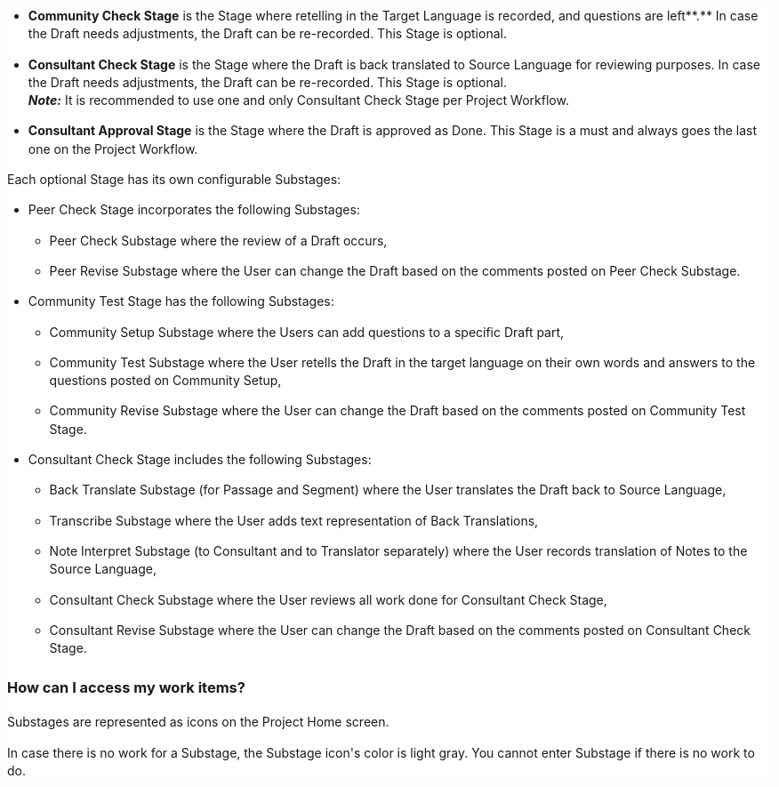 -   **Community Check Stage** is the Stage where retelling in the Target Language is recorded, and questions are left**.** In case the Draft needs adjustments, the Draft can be re-recorded. This Stage is optional.

-   **Consultant Check Stage** is the Stage where the Draft is back translated to Source Language for reviewing purposes. In case the Draft needs adjustments, the Draft can be re-recorded. This Stage is optional.\
    ***Note:*** It is recommended to use one and only Consultant Check
    Stage per Project Workflow.

-   **Consultant Approval Stage** is the Stage where the Draft is
    approved as Done. This Stage is a must and always goes the last one
    on the Project Workflow.

Each optional Stage has its own configurable Substages:

-   Peer Check Stage incorporates the following Substages:

    -   Peer Check Substage where the review of a Draft occurs,

    -   Peer Revise Substage where the User can change the Draft based
        on the comments posted on Peer Check Substage.

-   Community Test Stage has the following Substages:

    -   Community Setup Substage where the Users can add questions to a
        specific Draft part,

    -   Community Test Substage where the User retells the Draft in the
        target language on their own words and answers to the questions
        posted on Community Setup,

    -   Community Revise Substage where the User can change the Draft
        based on the comments posted on Community Test Stage.

-   Consultant Check Stage includes the following Substages:

    -   Back Translate Substage (for Passage and Segment) where the User
        translates the Draft back to Source Language,

    -   Transcribe Substage where the User adds text representation of
        Back Translations,

    -   Note Interpret Substage (to Consultant and to Translator
        separately) where the User records translation of Notes to the
        Source Language,

    -   Consultant Check Substage where the User reviews all work done
        for Consultant Check Stage,

    -   Consultant Revise Substage where the User can change the Draft
        based on the comments posted on Consultant Check Stage.

### How can I access my work items?

Substages are represented as icons on the Project Home screen.

In case there is no work for a Substage, the Substage icon's color is
light gray. You cannot enter Substage if there is no work to do.
